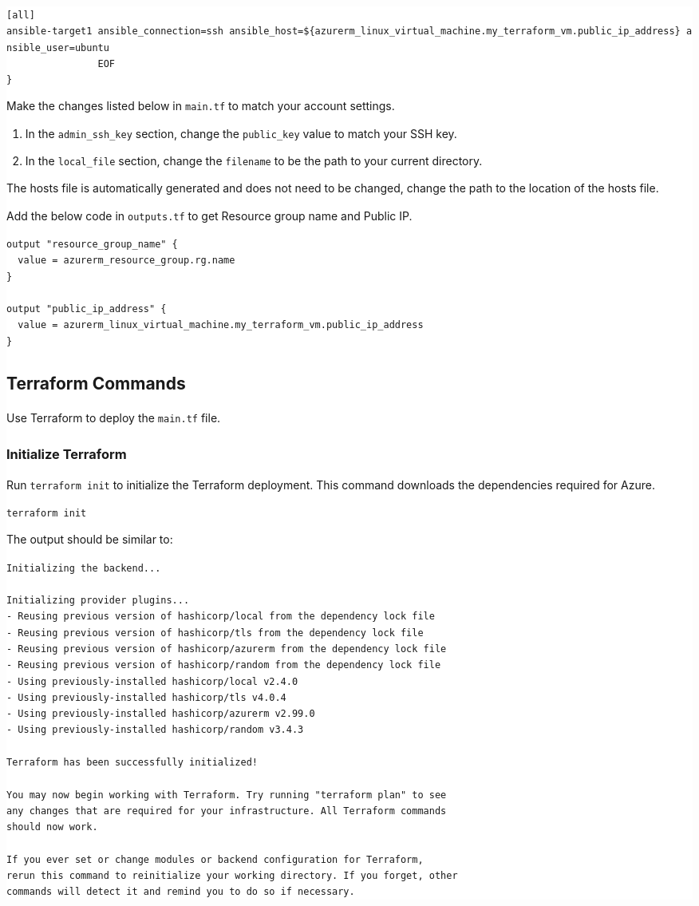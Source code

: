 ```console
[all]
ansible-target1 ansible_connection=ssh ansible_host=${azurerm_linux_virtual_machine.my_terraform_vm.public_ip_address} ansible_user=ubuntu
                EOF
}
```
Make the changes listed below in `main.tf` to match your account settings.

1. In the `admin_ssh_key` section, change the `public_key` value to match your SSH key.

2. In the `local_file` section, change the `filename` to be the path to your current directory.

The hosts file is automatically generated and does not need to be changed, change the path to the location of the hosts file.


Add the below code in `outputs.tf` to get Resource group name and Public IP.

```console
output "resource_group_name" {
  value = azurerm_resource_group.rg.name
}

output "public_ip_address" {
  value = azurerm_linux_virtual_machine.my_terraform_vm.public_ip_address
}
```

## Terraform Commands

Use Terraform to deploy the `main.tf` file.

### Initialize Terraform

Run `terraform init` to initialize the Terraform deployment. This command downloads the dependencies required for Azure.

```console
terraform init
```
    
The output should be similar to:

```console
Initializing the backend...

Initializing provider plugins...
- Reusing previous version of hashicorp/local from the dependency lock file
- Reusing previous version of hashicorp/tls from the dependency lock file
- Reusing previous version of hashicorp/azurerm from the dependency lock file
- Reusing previous version of hashicorp/random from the dependency lock file
- Using previously-installed hashicorp/local v2.4.0
- Using previously-installed hashicorp/tls v4.0.4
- Using previously-installed hashicorp/azurerm v2.99.0
- Using previously-installed hashicorp/random v3.4.3

Terraform has been successfully initialized!

You may now begin working with Terraform. Try running "terraform plan" to see
any changes that are required for your infrastructure. All Terraform commands
should now work.

If you ever set or change modules or backend configuration for Terraform,
rerun this command to reinitialize your working directory. If you forget, other
commands will detect it and remind you to do so if necessary.
```
